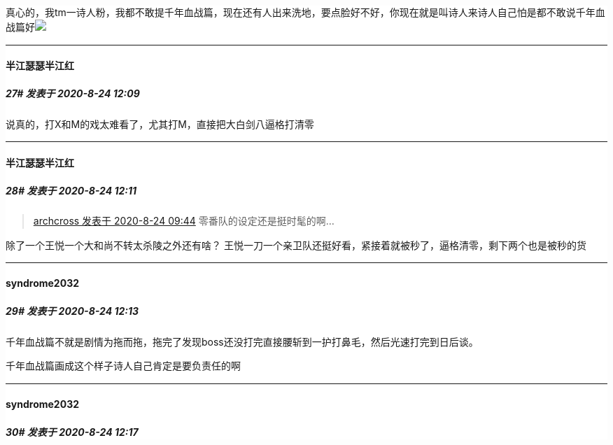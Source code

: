 真心的，我tm一诗人粉，我都不敢提千年血战篇，现在还有人出来洗地，要点脸好不好，你现在就是叫诗人来诗人自己怕是都不敢说千年血战篇好<img src="https://static.saraba1st.com/image/smiley/face2017/037.png" referrerpolicy="no-referrer">







*****

####  半江瑟瑟半江红  
##### 27#       发表于 2020-8-24 12:09




说真的，打X和M的戏太难看了，尤其打M，直接把大白剑八逼格打清零







*****

####  半江瑟瑟半江红  
##### 28#       发表于 2020-8-24 12:11



<blockquote><a href="httphttps://bbs.saraba1st.com/2b/forum.php?mod=redirect&amp;goto=findpost&amp;pid=48531758&amp;ptid=1956227" target="_blank">archcross 发表于 2020-8-24 09:44</a>
零番队的设定还是挺时髦的啊…</blockquote>
除了一个王悦一个大和尚不转太杀陵之外还有啥？
王悦一刀一个亲卫队还挺好看，紧接着就被秒了，逼格清零，剩下两个也是被秒的货







*****

####  syndrome2032  
##### 29#       发表于 2020-8-24 12:13




千年血战篇不就是剧情为拖而拖，拖完了发现boss还没打完直接腰斩到一护打鼻毛，然后光速打完到日后谈。

千年血战篇画成这个样子诗人自己肯定是要负责任的啊







*****

####  syndrome2032  
##### 30#       发表于 2020-8-24 12:17


